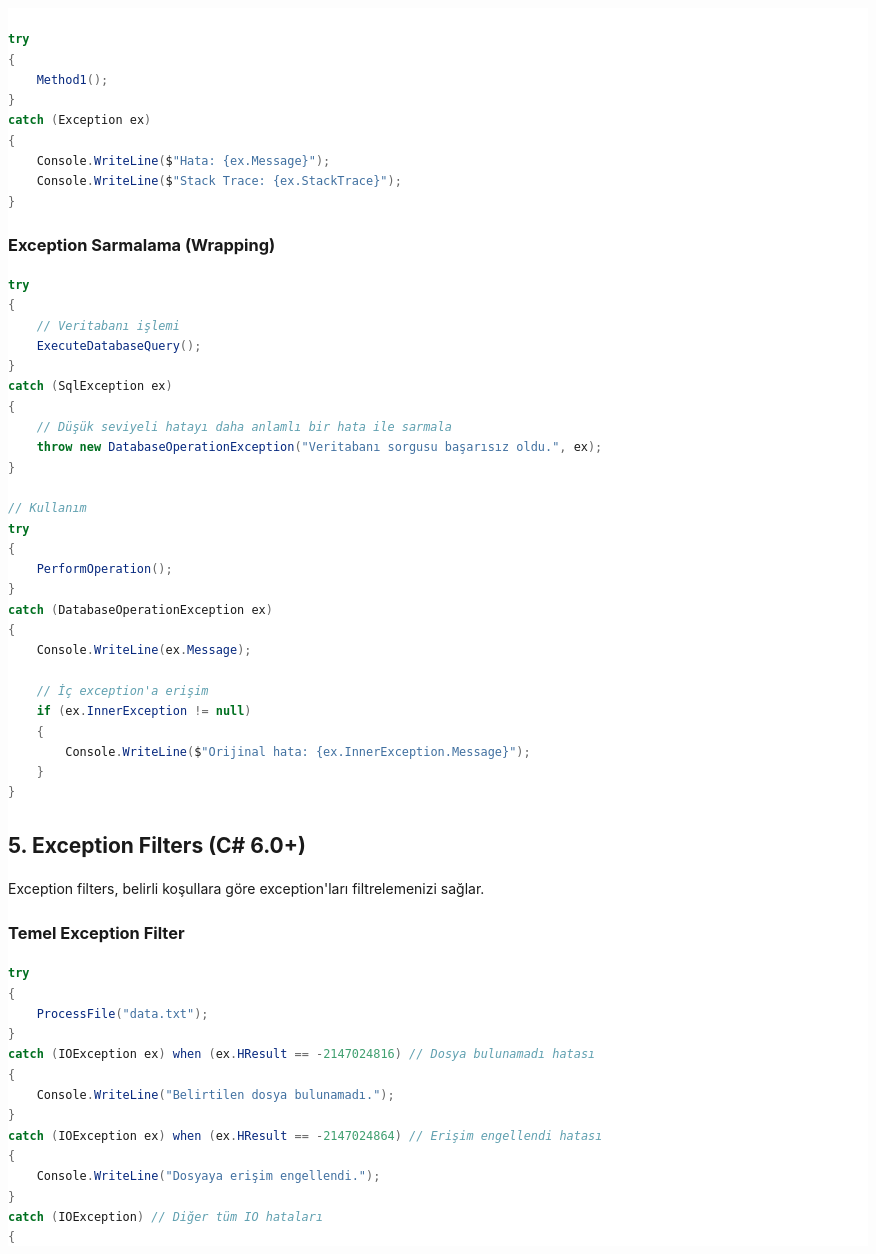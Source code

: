 ```csharp

try
{
    Method1();
}
catch (Exception ex)
{
    Console.WriteLine($"Hata: {ex.Message}");
    Console.WriteLine($"Stack Trace: {ex.StackTrace}");
}
```

### Exception Sarmalama (Wrapping)

```csharp
try
{
    // Veritabanı işlemi
    ExecuteDatabaseQuery();
}
catch (SqlException ex)
{
    // Düşük seviyeli hatayı daha anlamlı bir hata ile sarmala
    throw new DatabaseOperationException("Veritabanı sorgusu başarısız oldu.", ex);
}

// Kullanım
try
{
    PerformOperation();
}
catch (DatabaseOperationException ex)
{
    Console.WriteLine(ex.Message);
    
    // İç exception'a erişim
    if (ex.InnerException != null)
    {
        Console.WriteLine($"Orijinal hata: {ex.InnerException.Message}");
    }
}
```

## 5. Exception Filters (C# 6.0+)

Exception filters, belirli koşullara göre exception'ları filtrelemenizi sağlar.

### Temel Exception Filter

```csharp
try
{
    ProcessFile("data.txt");
}
catch (IOException ex) when (ex.HResult == -2147024816) // Dosya bulunamadı hatası
{
    Console.WriteLine("Belirtilen dosya bulunamadı.");
}
catch (IOException ex) when (ex.HResult == -2147024864) // Erişim engellendi hatası
{
    Console.WriteLine("Dosyaya erişim engellendi.");
}
catch (IOException) // Diğer tüm IO hataları
{
```